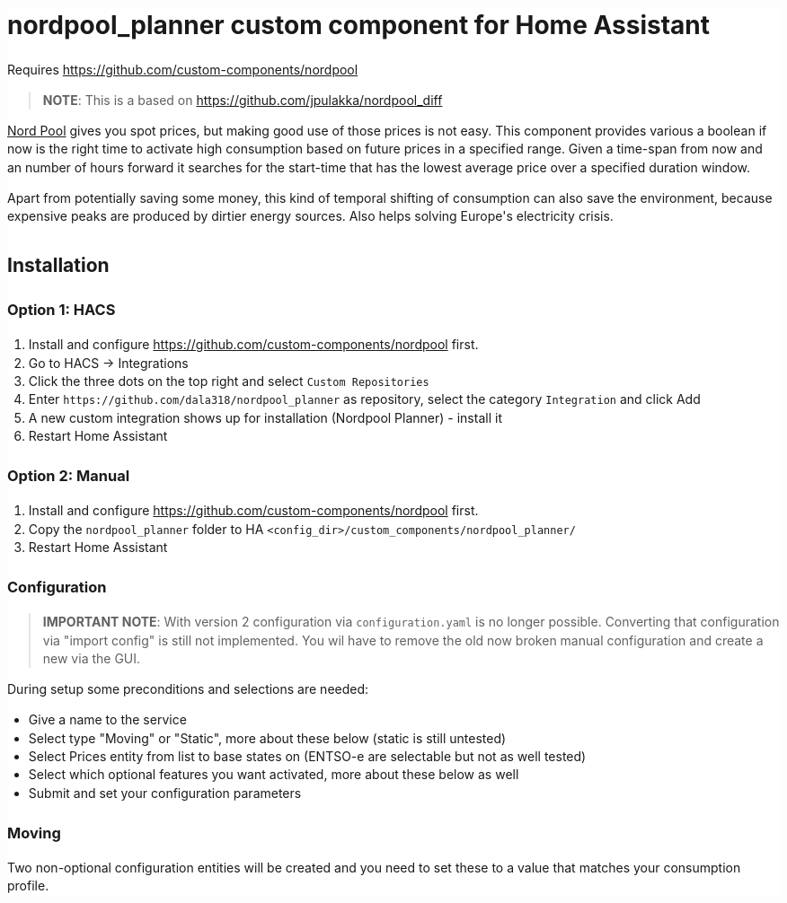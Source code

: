 # nordpool_planner custom component for Home Assistant

Requires https://github.com/custom-components/nordpool

> **NOTE**: This is a based on https://github.com/jpulakka/nordpool_diff

[Nord Pool](https://www.nordpoolgroup.com/) gives you spot prices, but making good use of those prices is not easy.
This component provides various a boolean if now is the right time to activate high consumption based on future prices in a specified range. Given a time-span from now and an number of hours forward it searches for the start-time that has the lowest average price over a specified duration window.

Apart from potentially saving some money, this kind of temporal shifting of consumption can also save the environment, because expensive peaks are produced by dirtier energy sources. Also helps solving Europe's electricity crisis.

## Installation

### Option 1: HACS
1. Install and configure https://github.com/custom-components/nordpool first.
2. Go to HACS -> Integrations
3. Click the three dots on the top right and select `Custom Repositories`
4. Enter `https://github.com/dala318/nordpool_planner` as repository, select the category `Integration` and click Add
5. A new custom integration shows up for installation (Nordpool Planner) - install it
6. Restart Home Assistant

### Option 2: Manual

1. Install and configure https://github.com/custom-components/nordpool first.
2. Copy the `nordpool_planner` folder to HA `<config_dir>/custom_components/nordpool_planner/`
3. Restart Home Assistant

### Configuration

> **IMPORTANT NOTE**: With version 2 configuration via `configuration.yaml` is no longer possible. Converting that configuration via "import config" is still not implemented. You wil have to remove the old now broken manual configuration and create a new via the GUI.

During setup some preconditions and selections are needed:

* Give a name to the service
* Select type "Moving" or "Static", more about these below (static is still untested)
* Select Prices entity from list to base states on (ENTSO-e are selectable but not as well tested)
* Select which optional features you want activated, more about these below as well
* Submit and set your configuration parameters

### Moving

Two non-optional configuration entities will be created and you need to set these to a value that matches your consumption profile.
